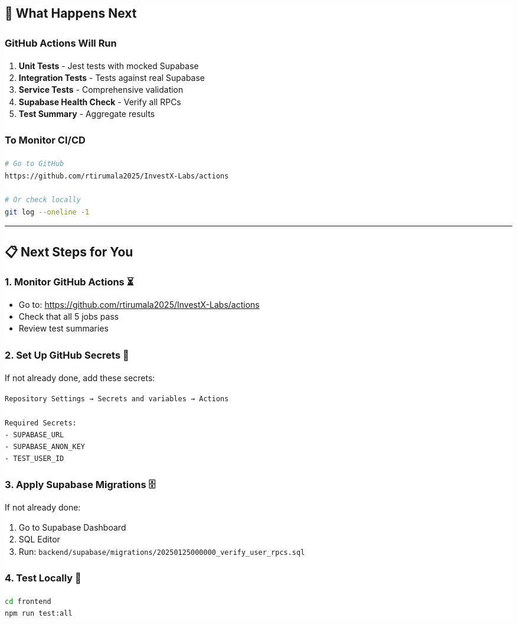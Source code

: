## 🚀 What Happens Next

### **GitHub Actions Will Run**
1. **Unit Tests** - Jest tests with mocked Supabase
2. **Integration Tests** - Tests against real Supabase
3. **Service Tests** - Comprehensive validation
4. **Supabase Health Check** - Verify all RPCs
5. **Test Summary** - Aggregate results

### **To Monitor CI/CD**
```bash
# Go to GitHub
https://github.com/rtirumala2025/InvestX-Labs/actions

# Or check locally
git log --oneline -1
```

---

## 📋 Next Steps for You

### **1. Monitor GitHub Actions** ⏳
- Go to: https://github.com/rtirumala2025/InvestX-Labs/actions
- Check that all 5 jobs pass
- Review test summaries

### **2. Set Up GitHub Secrets** 🔐
If not already done, add these secrets:
```
Repository Settings → Secrets and variables → Actions

Required Secrets:
- SUPABASE_URL
- SUPABASE_ANON_KEY
- TEST_USER_ID
```

### **3. Apply Supabase Migrations** 🗄️
If not already done:
1. Go to Supabase Dashboard
2. SQL Editor
3. Run: `backend/supabase/migrations/20250125000000_verify_user_rpcs.sql`

### **4. Test Locally** 🧪
```bash
cd frontend
npm run test:all
```
